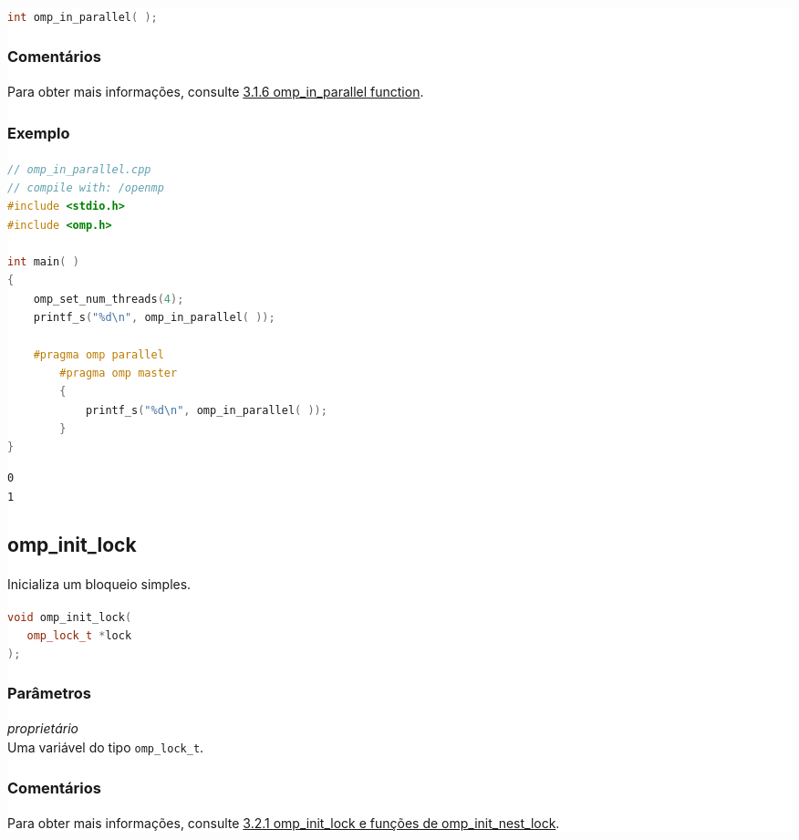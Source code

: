 ```cpp
int omp_in_parallel( );
```

### <a name="remarks"></a>Comentários

Para obter mais informações, consulte [3.1.6 omp_in_parallel function](../3-run-time-library-functions.md#316-omp_in_parallel-function).

### <a name="example"></a>Exemplo

```cpp
// omp_in_parallel.cpp
// compile with: /openmp
#include <stdio.h>
#include <omp.h>

int main( )
{
    omp_set_num_threads(4);
    printf_s("%d\n", omp_in_parallel( ));

    #pragma omp parallel
        #pragma omp master
        {
            printf_s("%d\n", omp_in_parallel( ));
        }
}
```

```Output
0
1
```

## <a name="omp_init_lock"></a><a name="omp-init-lock"></a> omp_init_lock

Inicializa um bloqueio simples.

```cpp
void omp_init_lock(
   omp_lock_t *lock
);
```

### <a name="parameters"></a>Parâmetros

*proprietário*<br/>
Uma variável do tipo `omp_lock_t`.

### <a name="remarks"></a>Comentários

Para obter mais informações, consulte [3.2.1 omp_init_lock e funções de omp_init_nest_lock](../3-run-time-library-functions.md#321-omp_init_lock-and-omp_init_nest_lock-functions).
